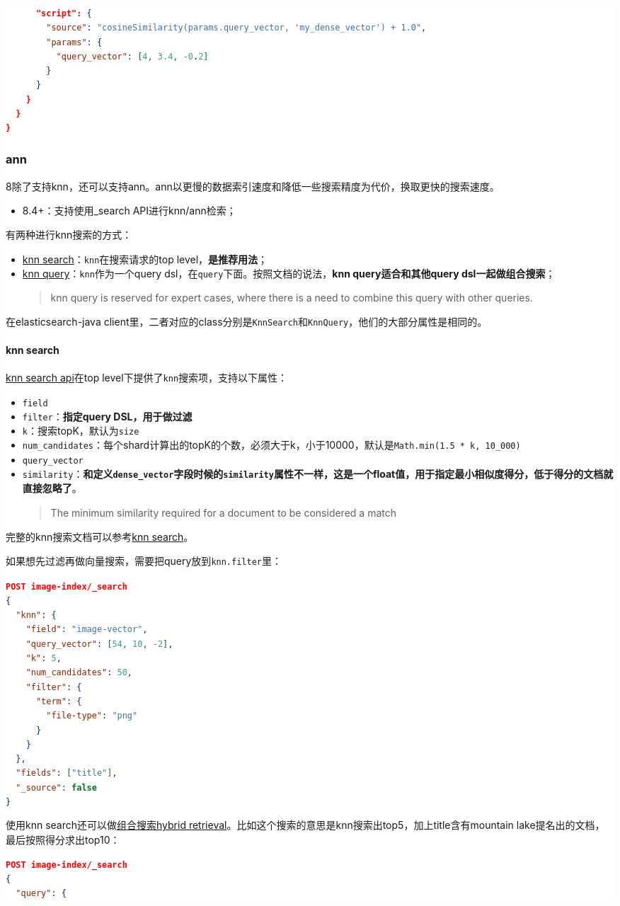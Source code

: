 ```json
      "script": {
        "source": "cosineSimilarity(params.query_vector, 'my_dense_vector') + 1.0",
        "params": {
          "query_vector": [4, 3.4, -0.2] 
        }
      }
    }
  }
}
```

### ann
8除了支持knn，还可以支持ann。ann以更慢的数据索引速度和降低一些搜索精度为代价，换取更快的搜索速度。
- 8.4+：支持使用_search API进行knn/ann检索；

有两种进行knn搜索的方式：
- [knn search](https://www.elastic.co/guide/en/elasticsearch/reference/8.13/search-search.html#search-api-knn)：`knn`在搜索请求的top level，**是推荐用法**；
- [knn query](https://www.elastic.co/guide/en/elasticsearch/reference/current/query-dsl-knn-query.html)：`knn`作为一个query dsl，在`query`下面。按照文档的说法，**knn query适合和其他query dsl一起做组合搜索**；
    > knn query is reserved for expert cases, where there is a need to combine this query with other queries.

在elasticsearch-java client里，二者对应的class分别是`KnnSearch`和`KnnQuery`，他们的大部分属性是相同的。

#### knn search
[knn search api](https://www.elastic.co/guide/en/elasticsearch/reference/8.13/search-search.html#search-api-knn)在top level下提供了`knn`搜索项，支持以下属性：
- `field`
- `filter`：**指定query DSL，用于做过滤**
- `k`：搜索topK，默认为`size`
- `num_candidates`：每个shard计算出的topK的个数，必须大于k，小于10000，默认是`Math.min(1.5 * k, 10_000)`
- `query_vector`
- `similarity`：**和定义`dense_vector`字段时候的`similarity`属性不一样，这是一个float值，用于指定最小相似度得分，低于得分的文档就直接忽略了**。
    > The minimum similarity required for a document to be considered a match


完整的knn搜索文档可以参考[knn search](https://www.elastic.co/guide/en/elasticsearch/reference/8.13/knn-search.html)。

如果想先过滤再做向量搜索，需要把query放到`knn.filter`里：
```json
POST image-index/_search
{
  "knn": {
    "field": "image-vector",
    "query_vector": [54, 10, -2],
    "k": 5,
    "num_candidates": 50,
    "filter": {
      "term": {
        "file-type": "png"
      }
    }
  },
  "fields": ["title"],
  "_source": false
}
```
使用knn search还可以做[组合搜索hybrid retrieval](https://www.elastic.co/guide/en/elasticsearch/reference/8.13/knn-search.html#_combine_approximate_knn_with_other_features)。比如这个搜索的意思是knn搜索出top5，加上title含有mountain lake提名出的文档，最后按照得分求出top10：
```json
POST image-index/_search
{
  "query": {
```